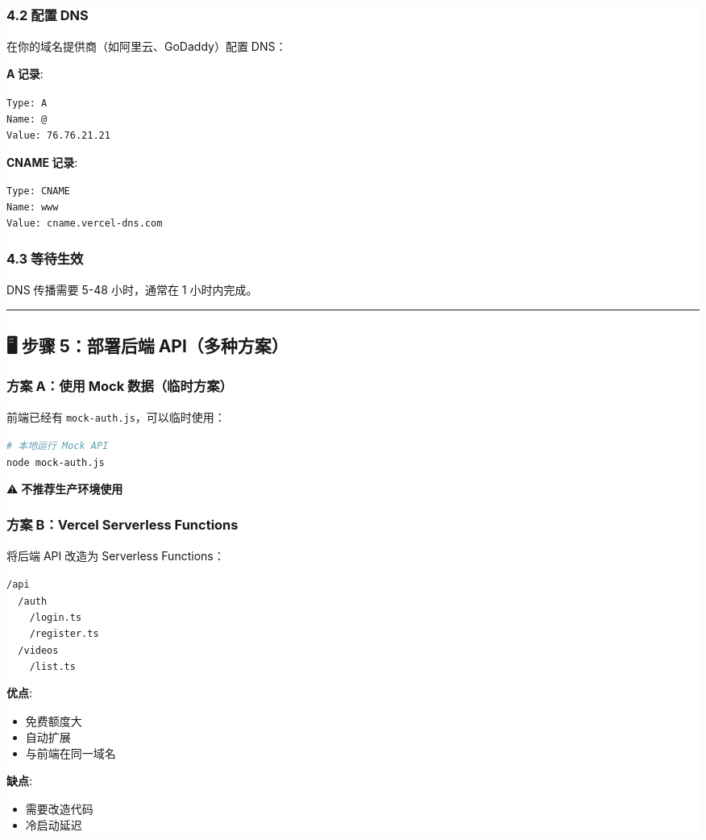 ### 4.2 配置 DNS

在你的域名提供商（如阿里云、GoDaddy）配置 DNS：

**A 记录**:
```
Type: A
Name: @
Value: 76.76.21.21
```

**CNAME 记录**:
```
Type: CNAME
Name: www
Value: cname.vercel-dns.com
```

### 4.3 等待生效

DNS 传播需要 5-48 小时，通常在 1 小时内完成。

---

## 🖥️ 步骤 5：部署后端 API（多种方案）

### 方案 A：使用 Mock 数据（临时方案）

前端已经有 `mock-auth.js`，可以临时使用：

```bash
# 本地运行 Mock API
node mock-auth.js
```

⚠️ **不推荐生产环境使用**

### 方案 B：Vercel Serverless Functions

将后端 API 改造为 Serverless Functions：

```
/api
  /auth
    /login.ts
    /register.ts
  /videos
    /list.ts
```

**优点**:
- 免费额度大
- 自动扩展
- 与前端在同一域名

**缺点**:
- 需要改造代码
- 冷启动延迟
